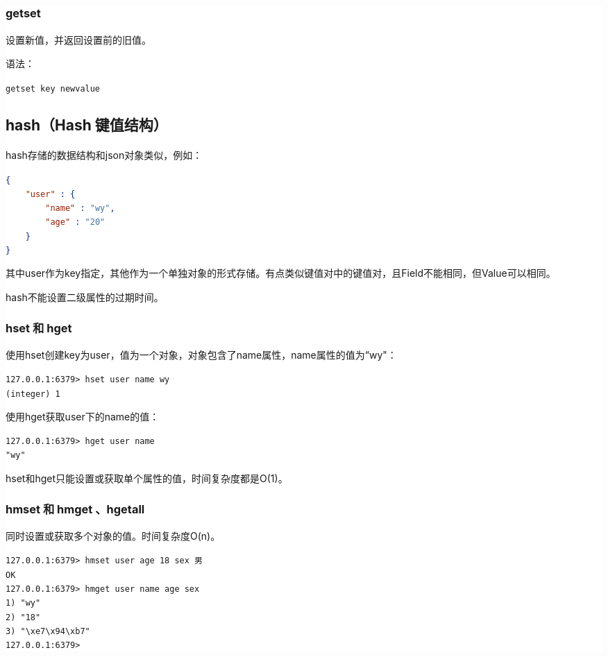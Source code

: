 ### getset

设置新值，并返回设置前的旧值。

语法：

```
getset key newvalue
```





## hash（Hash 键值结构）

hash存储的数据结构和json对象类似，例如：

```json
{
	"user" : {
		"name" : "wy",
        "age" : "20"
	}
}
```

其中user作为key指定，其他作为一个单独对象的形式存储。有点类似键值对中的键值对，且Field不能相同，但Value可以相同。

hash不能设置二级属性的过期时间。

### hset 和 hget

使用hset创建key为user，值为一个对象，对象包含了name属性，name属性的值为“wy"：

```shell
127.0.0.1:6379> hset user name wy
(integer) 1
```

使用hget获取user下的name的值：

```shell
127.0.0.1:6379> hget user name
"wy"
```

hset和hget只能设置或获取单个属性的值，时间复杂度都是O(1)。

### hmset 和 hmget 、hgetall

同时设置或获取多个对象的值。时间复杂度O(n)。

```
127.0.0.1:6379> hmset user age 18 sex 男
OK
127.0.0.1:6379> hmget user name age sex
1) "wy"
2) "18"
3) "\xe7\x94\xb7"
127.0.0.1:6379> 
```
